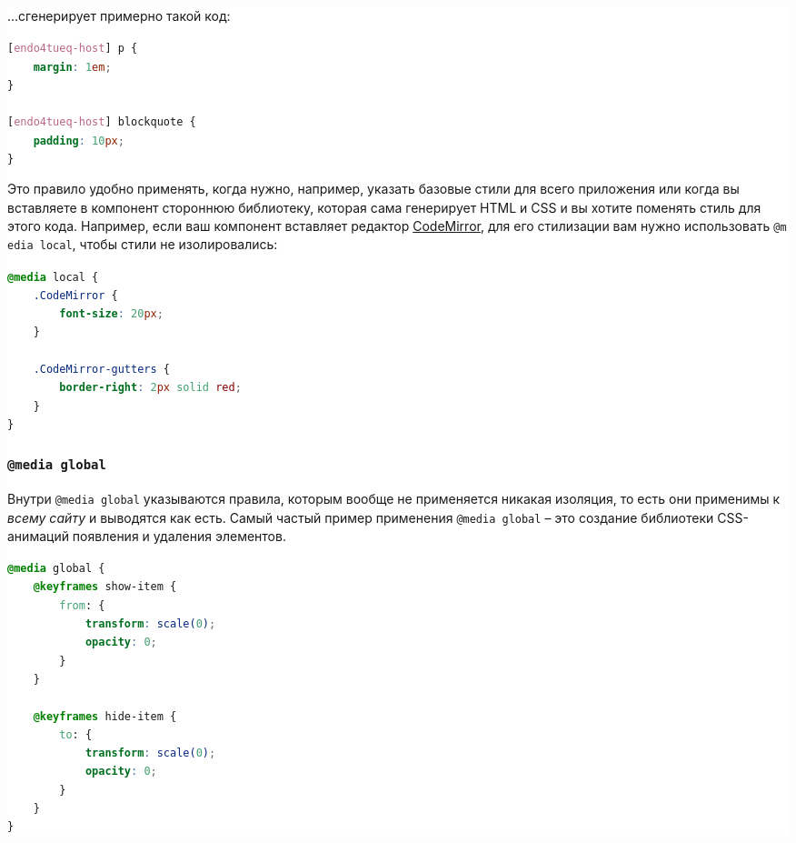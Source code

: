 
...сгенерирует примерно такой код:

```css
[endo4tueq-host] p {
    margin: 1em;
}

[endo4tueq-host] blockquote {
    padding: 10px;
}
```

Это правило удобно применять, когда нужно, например, указать базовые стили для всего приложения или когда вы вставляете в компонент стороннюю библиотеку, которая сама генерирует HTML и CSS и вы хотите поменять стиль для этого кода. Например, если ваш компонент вставляет редактор [CodeMirror](https://codemirror.net), для его стилизации вам нужно использовать `@media local`, чтобы стили не изолировались:

```css
@media local {
    .CodeMirror {
        font-size: 20px;
    }

    .CodeMirror-gutters {
        border-right: 2px solid red;
    }
}
```

### `@media global`

Внутри `@media global` указываются правила, которым вообще не применяется никакая изоляция, то есть они применимы к *всему сайту* и выводятся как есть. Самый частый пример применения `@media global` – это создание библиотеки CSS-анимаций появления и удаления элементов.

```css
@media global {
    @keyframes show-item {
        from: {
            transform: scale(0);
            opacity: 0;
        }
    }

    @keyframes hide-item {
        to: {
            transform: scale(0);
            opacity: 0;
        }
    }
}
```
